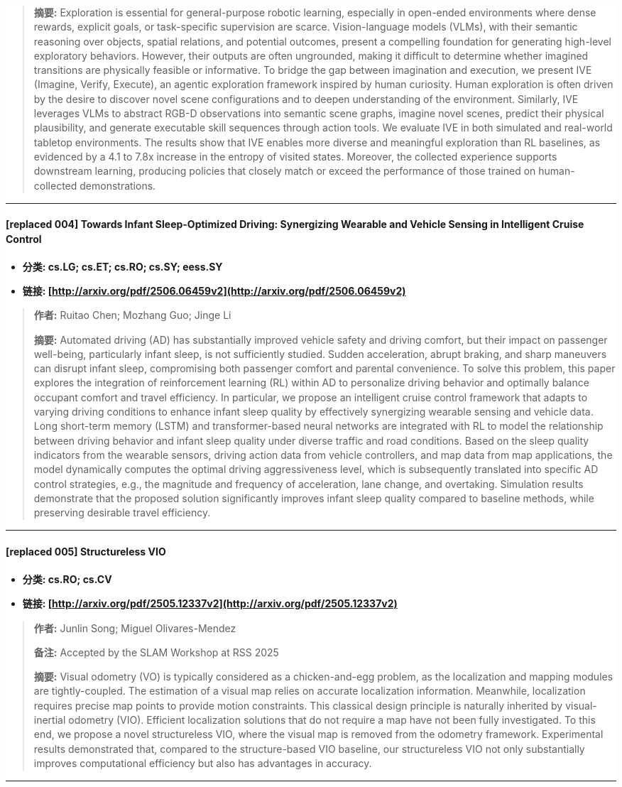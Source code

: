 > **摘要:** Exploration is essential for general-purpose robotic learning, especially in open-ended environments where dense rewards, explicit goals, or task-specific supervision are scarce. Vision-language models (VLMs), with their semantic reasoning over objects, spatial relations, and potential outcomes, present a compelling foundation for generating high-level exploratory behaviors. However, their outputs are often ungrounded, making it difficult to determine whether imagined transitions are physically feasible or informative. To bridge the gap between imagination and execution, we present IVE (Imagine, Verify, Execute), an agentic exploration framework inspired by human curiosity. Human exploration is often driven by the desire to discover novel scene configurations and to deepen understanding of the environment. Similarly, IVE leverages VLMs to abstract RGB-D observations into semantic scene graphs, imagine novel scenes, predict their physical plausibility, and generate executable skill sequences through action tools. We evaluate IVE in both simulated and real-world tabletop environments. The results show that IVE enables more diverse and meaningful exploration than RL baselines, as evidenced by a 4.1 to 7.8x increase in the entropy of visited states. Moreover, the collected experience supports downstream learning, producing policies that closely match or exceed the performance of those trained on human-collected demonstrations.
>
---
#### [replaced 004] Towards Infant Sleep-Optimized Driving: Synergizing Wearable and Vehicle Sensing in Intelligent Cruise Control
- **分类: cs.LG; cs.ET; cs.RO; cs.SY; eess.SY**

- **链接: [http://arxiv.org/pdf/2506.06459v2](http://arxiv.org/pdf/2506.06459v2)**

> **作者:** Ruitao Chen; Mozhang Guo; Jinge Li
>
> **摘要:** Automated driving (AD) has substantially improved vehicle safety and driving comfort, but their impact on passenger well-being, particularly infant sleep, is not sufficiently studied. Sudden acceleration, abrupt braking, and sharp maneuvers can disrupt infant sleep, compromising both passenger comfort and parental convenience. To solve this problem, this paper explores the integration of reinforcement learning (RL) within AD to personalize driving behavior and optimally balance occupant comfort and travel efficiency. In particular, we propose an intelligent cruise control framework that adapts to varying driving conditions to enhance infant sleep quality by effectively synergizing wearable sensing and vehicle data. Long short-term memory (LSTM) and transformer-based neural networks are integrated with RL to model the relationship between driving behavior and infant sleep quality under diverse traffic and road conditions. Based on the sleep quality indicators from the wearable sensors, driving action data from vehicle controllers, and map data from map applications, the model dynamically computes the optimal driving aggressiveness level, which is subsequently translated into specific AD control strategies, e.g., the magnitude and frequency of acceleration, lane change, and overtaking. Simulation results demonstrate that the proposed solution significantly improves infant sleep quality compared to baseline methods, while preserving desirable travel efficiency.
>
---
#### [replaced 005] Structureless VIO
- **分类: cs.RO; cs.CV**

- **链接: [http://arxiv.org/pdf/2505.12337v2](http://arxiv.org/pdf/2505.12337v2)**

> **作者:** Junlin Song; Miguel Olivares-Mendez
>
> **备注:** Accepted by the SLAM Workshop at RSS 2025
>
> **摘要:** Visual odometry (VO) is typically considered as a chicken-and-egg problem, as the localization and mapping modules are tightly-coupled. The estimation of a visual map relies on accurate localization information. Meanwhile, localization requires precise map points to provide motion constraints. This classical design principle is naturally inherited by visual-inertial odometry (VIO). Efficient localization solutions that do not require a map have not been fully investigated. To this end, we propose a novel structureless VIO, where the visual map is removed from the odometry framework. Experimental results demonstrated that, compared to the structure-based VIO baseline, our structureless VIO not only substantially improves computational efficiency but also has advantages in accuracy.
>
---